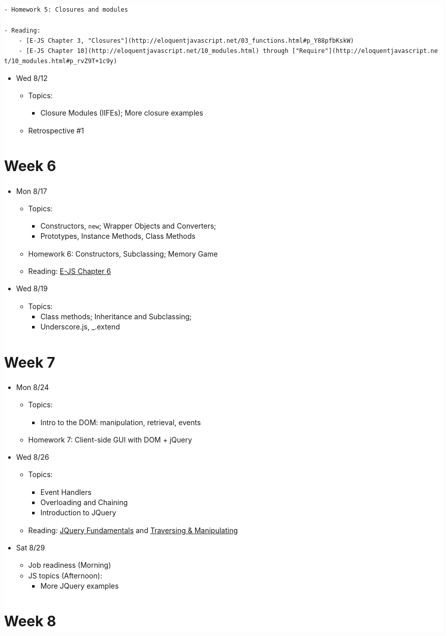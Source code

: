     - Homework 5: Closures and modules

    - Reading:
        - [E-JS Chapter 3, "Closures"](http://eloquentjavascript.net/03_functions.html#p_Y88pfbKskW)
        - [E-JS Chapter 10](http://eloquentjavascript.net/10_modules.html) through ["Require"](http://eloquentjavascript.net/10_modules.html#p_rvZ9T+1c9y)

-   Wed 8/12
    - Topics:
        - Closure Modules (IIFEs); More closure examples

    - Retrospective #1

# Week 6

-   Mon 8/17
    - Topics:
        -   Constructors, `new`; Wrapper Objects and Converters;
        -   Prototypes, Instance Methods, Class Methods

	- Homework 6: Constructors, Subclassing; Memory Game

    - Reading: [E-JS Chapter 6](http://eloquentjavascript.net/06_object.html)

-   Wed 8/19
    - Topics:
        -   Class methods; Inheritance and Subclassing;
        -   Underscore.js, _.extend

# Week 7

-   Mon 8/24
    - Topics:
        - Intro to the DOM: manipulation, retrieval, events

    - Homework 7: Client-side GUI with DOM + jQuery

-   Wed 8/26
    - Topics:
        - Event Handlers
        - Overloading and Chaining
        - Introduction to JQuery

    - Reading: [JQuery Fundamentals](http://jqfundamentals.com/chapter/jquery-basics) and [Traversing & Manipulating](http://jqfundamentals.com/chapter/traversing-manipulating)


-   Sat 8/29
    - Job readiness (Morning)
    - JS topics (Afternoon):
        - More JQuery examples

# Week 8
